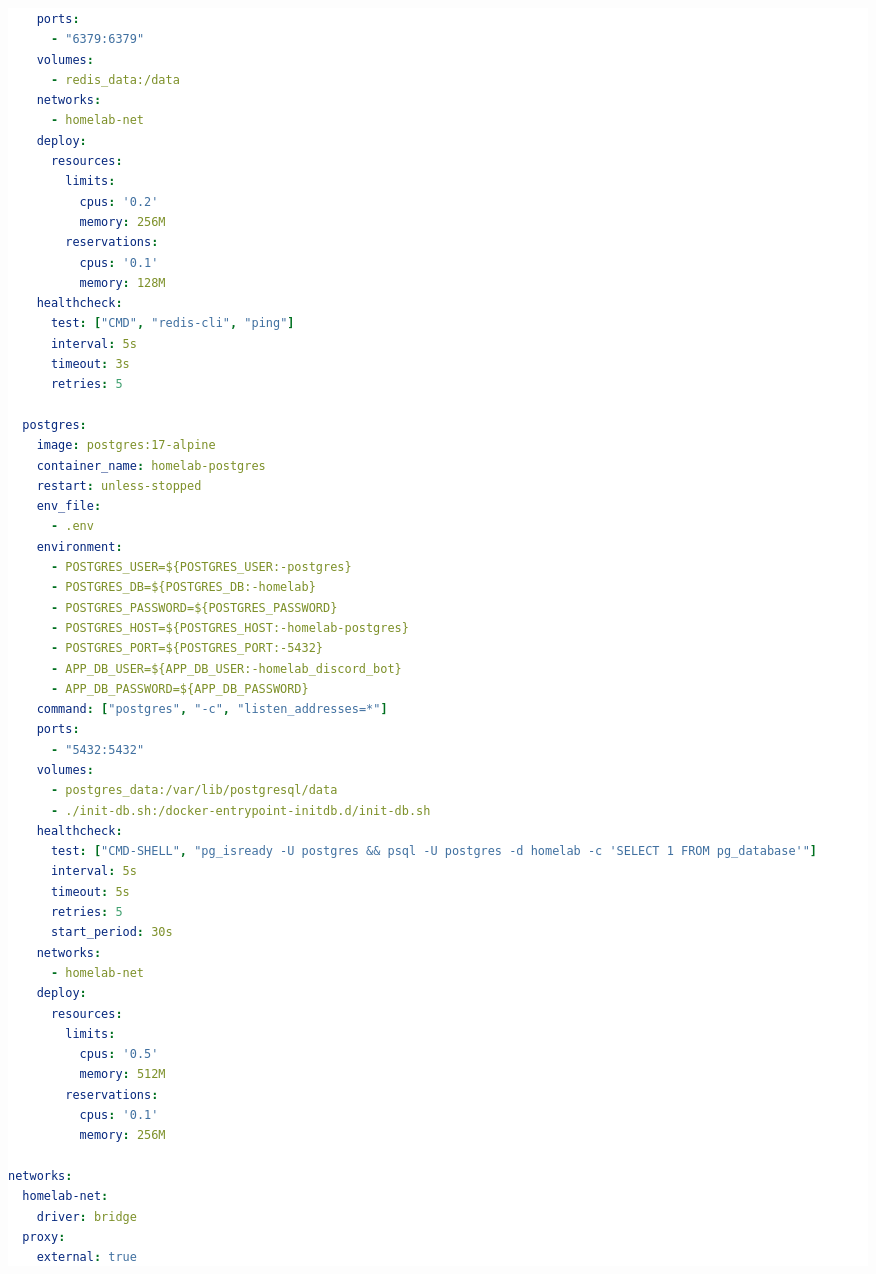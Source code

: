 ````yaml
    ports:
      - "6379:6379"
    volumes:
      - redis_data:/data
    networks:
      - homelab-net
    deploy:
      resources:
        limits:
          cpus: '0.2'
          memory: 256M
        reservations:
          cpus: '0.1'
          memory: 128M
    healthcheck:
      test: ["CMD", "redis-cli", "ping"]
      interval: 5s
      timeout: 3s
      retries: 5

  postgres:
    image: postgres:17-alpine
    container_name: homelab-postgres
    restart: unless-stopped
    env_file:
      - .env
    environment:
      - POSTGRES_USER=${POSTGRES_USER:-postgres}
      - POSTGRES_DB=${POSTGRES_DB:-homelab}
      - POSTGRES_PASSWORD=${POSTGRES_PASSWORD}
      - POSTGRES_HOST=${POSTGRES_HOST:-homelab-postgres}
      - POSTGRES_PORT=${POSTGRES_PORT:-5432}
      - APP_DB_USER=${APP_DB_USER:-homelab_discord_bot}
      - APP_DB_PASSWORD=${APP_DB_PASSWORD}
    command: ["postgres", "-c", "listen_addresses=*"]
    ports:
      - "5432:5432"
    volumes:
      - postgres_data:/var/lib/postgresql/data
      - ./init-db.sh:/docker-entrypoint-initdb.d/init-db.sh
    healthcheck:
      test: ["CMD-SHELL", "pg_isready -U postgres && psql -U postgres -d homelab -c 'SELECT 1 FROM pg_database'"]
      interval: 5s
      timeout: 5s
      retries: 5
      start_period: 30s
    networks:
      - homelab-net
    deploy:
      resources:
        limits:
          cpus: '0.5'
          memory: 512M
        reservations:
          cpus: '0.1'
          memory: 256M
          
networks:
  homelab-net:
    driver: bridge
  proxy:
    external: true
````